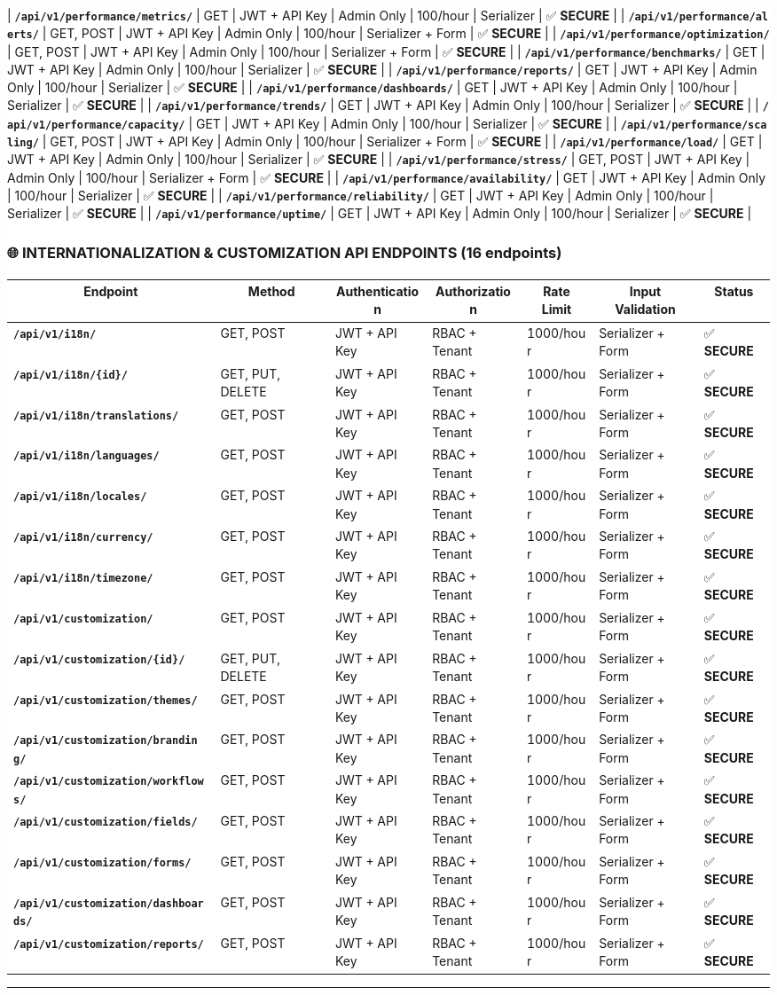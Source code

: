 | **`/api/v1/performance/metrics/`** | GET | JWT + API Key | Admin Only | 100/hour | Serializer | ✅ **SECURE** |
| **`/api/v1/performance/alerts/`** | GET, POST | JWT + API Key | Admin Only | 100/hour | Serializer + Form | ✅ **SECURE** |
| **`/api/v1/performance/optimization/`** | GET, POST | JWT + API Key | Admin Only | 100/hour | Serializer + Form | ✅ **SECURE** |
| **`/api/v1/performance/benchmarks/`** | GET | JWT + API Key | Admin Only | 100/hour | Serializer | ✅ **SECURE** |
| **`/api/v1/performance/reports/`** | GET | JWT + API Key | Admin Only | 100/hour | Serializer | ✅ **SECURE** |
| **`/api/v1/performance/dashboards/`** | GET | JWT + API Key | Admin Only | 100/hour | Serializer | ✅ **SECURE** |
| **`/api/v1/performance/trends/`** | GET | JWT + API Key | Admin Only | 100/hour | Serializer | ✅ **SECURE** |
| **`/api/v1/performance/capacity/`** | GET | JWT + API Key | Admin Only | 100/hour | Serializer | ✅ **SECURE** |
| **`/api/v1/performance/scaling/`** | GET, POST | JWT + API Key | Admin Only | 100/hour | Serializer + Form | ✅ **SECURE** |
| **`/api/v1/performance/load/`** | GET | JWT + API Key | Admin Only | 100/hour | Serializer | ✅ **SECURE** |
| **`/api/v1/performance/stress/`** | GET, POST | JWT + API Key | Admin Only | 100/hour | Serializer + Form | ✅ **SECURE** |
| **`/api/v1/performance/availability/`** | GET | JWT + API Key | Admin Only | 100/hour | Serializer | ✅ **SECURE** |
| **`/api/v1/performance/reliability/`** | GET | JWT + API Key | Admin Only | 100/hour | Serializer | ✅ **SECURE** |
| **`/api/v1/performance/uptime/`** | GET | JWT + API Key | Admin Only | 100/hour | Serializer | ✅ **SECURE** |

### **🌐 INTERNATIONALIZATION & CUSTOMIZATION API ENDPOINTS (16 endpoints)**

| **Endpoint** | **Method** | **Authentication** | **Authorization** | **Rate Limit** | **Input Validation** | **Status** |
|--------------|------------|-------------------|-------------------|----------------|---------------------|------------|
| **`/api/v1/i18n/`** | GET, POST | JWT + API Key | RBAC + Tenant | 1000/hour | Serializer + Form | ✅ **SECURE** |
| **`/api/v1/i18n/{id}/`** | GET, PUT, DELETE | JWT + API Key | RBAC + Tenant | 1000/hour | Serializer + Form | ✅ **SECURE** |
| **`/api/v1/i18n/translations/`** | GET, POST | JWT + API Key | RBAC + Tenant | 1000/hour | Serializer + Form | ✅ **SECURE** |
| **`/api/v1/i18n/languages/`** | GET, POST | JWT + API Key | RBAC + Tenant | 1000/hour | Serializer + Form | ✅ **SECURE** |
| **`/api/v1/i18n/locales/`** | GET, POST | JWT + API Key | RBAC + Tenant | 1000/hour | Serializer + Form | ✅ **SECURE** |
| **`/api/v1/i18n/currency/`** | GET, POST | JWT + API Key | RBAC + Tenant | 1000/hour | Serializer + Form | ✅ **SECURE** |
| **`/api/v1/i18n/timezone/`** | GET, POST | JWT + API Key | RBAC + Tenant | 1000/hour | Serializer + Form | ✅ **SECURE** |
| **`/api/v1/customization/`** | GET, POST | JWT + API Key | RBAC + Tenant | 1000/hour | Serializer + Form | ✅ **SECURE** |
| **`/api/v1/customization/{id}/`** | GET, PUT, DELETE | JWT + API Key | RBAC + Tenant | 1000/hour | Serializer + Form | ✅ **SECURE** |
| **`/api/v1/customization/themes/`** | GET, POST | JWT + API Key | RBAC + Tenant | 1000/hour | Serializer + Form | ✅ **SECURE** |
| **`/api/v1/customization/branding/`** | GET, POST | JWT + API Key | RBAC + Tenant | 1000/hour | Serializer + Form | ✅ **SECURE** |
| **`/api/v1/customization/workflows/`** | GET, POST | JWT + API Key | RBAC + Tenant | 1000/hour | Serializer + Form | ✅ **SECURE** |
| **`/api/v1/customization/fields/`** | GET, POST | JWT + API Key | RBAC + Tenant | 1000/hour | Serializer + Form | ✅ **SECURE** |
| **`/api/v1/customization/forms/`** | GET, POST | JWT + API Key | RBAC + Tenant | 1000/hour | Serializer + Form | ✅ **SECURE** |
| **`/api/v1/customization/dashboards/`** | GET, POST | JWT + API Key | RBAC + Tenant | 1000/hour | Serializer + Form | ✅ **SECURE** |
| **`/api/v1/customization/reports/`** | GET, POST | JWT + API Key | RBAC + Tenant | 1000/hour | Serializer + Form | ✅ **SECURE** |

---